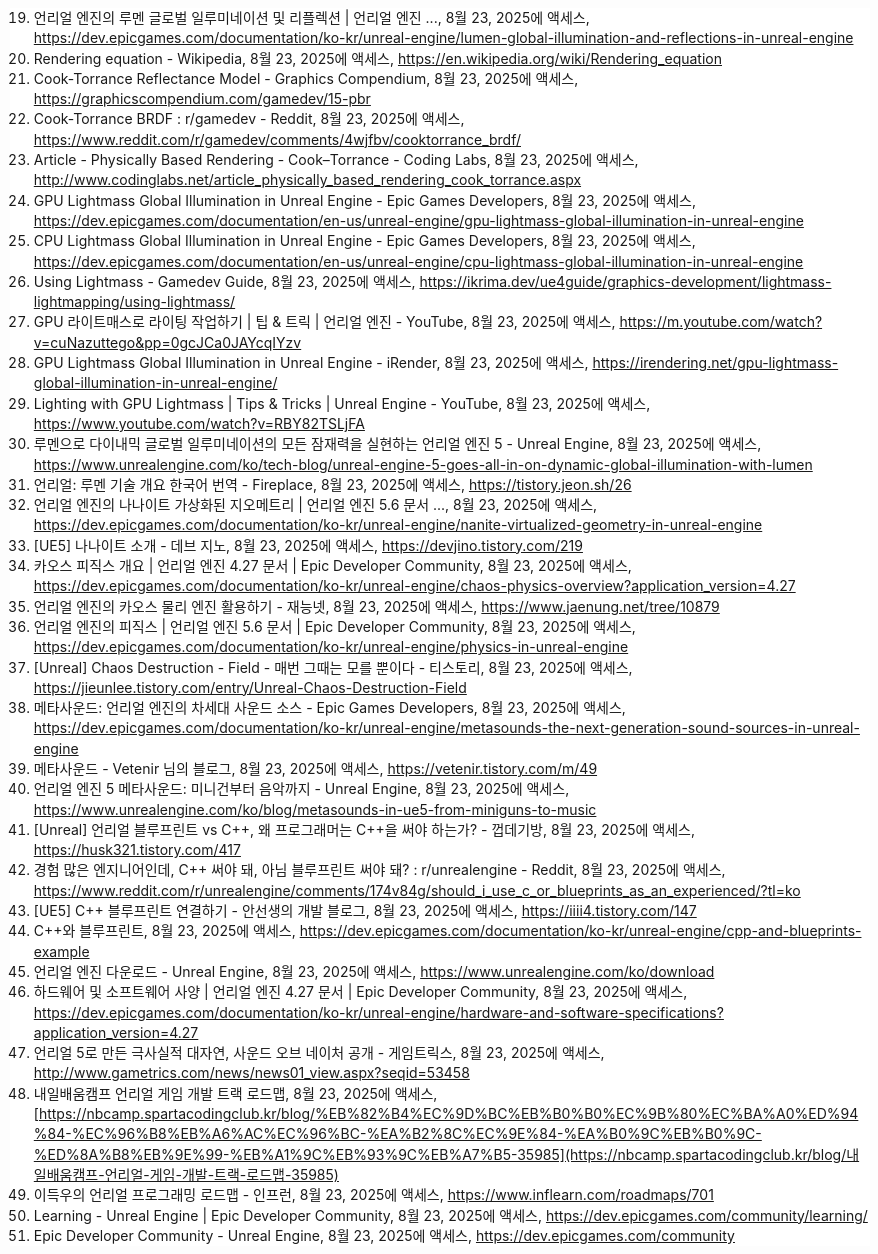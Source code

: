 19. 언리얼 엔진의 루멘 글로벌 일루미네이션 및 리플렉션 | 언리얼 엔진 ..., 8월 23, 2025에 액세스, https://dev.epicgames.com/documentation/ko-kr/unreal-engine/lumen-global-illumination-and-reflections-in-unreal-engine
20. Rendering equation - Wikipedia, 8월 23, 2025에 액세스, https://en.wikipedia.org/wiki/Rendering_equation
21. Cook-Torrance Reflectance Model - Graphics Compendium, 8월 23, 2025에 액세스, https://graphicscompendium.com/gamedev/15-pbr
22. Cook-Torrance BRDF : r/gamedev - Reddit, 8월 23, 2025에 액세스, https://www.reddit.com/r/gamedev/comments/4wjfbv/cooktorrance_brdf/
23. Article - Physically Based Rendering - Cook–Torrance - Coding Labs, 8월 23, 2025에 액세스, http://www.codinglabs.net/article_physically_based_rendering_cook_torrance.aspx
24. GPU Lightmass Global Illumination in Unreal Engine - Epic Games Developers, 8월 23, 2025에 액세스, https://dev.epicgames.com/documentation/en-us/unreal-engine/gpu-lightmass-global-illumination-in-unreal-engine
25. CPU Lightmass Global Illumination in Unreal Engine - Epic Games Developers, 8월 23, 2025에 액세스, https://dev.epicgames.com/documentation/en-us/unreal-engine/cpu-lightmass-global-illumination-in-unreal-engine
26. Using Lightmass - Gamedev Guide, 8월 23, 2025에 액세스, https://ikrima.dev/ue4guide/graphics-development/lightmass-lightmapping/using-lightmass/
27. GPU 라이트매스로 라이팅 작업하기 | 팁 & 트릭 | 언리얼 엔진 - YouTube, 8월 23, 2025에 액세스, https://m.youtube.com/watch?v=cuNazuttego&pp=0gcJCa0JAYcqIYzv
28. GPU Lightmass Global Illumination in Unreal Engine - iRender, 8월 23, 2025에 액세스, https://irendering.net/gpu-lightmass-global-illumination-in-unreal-engine/
29. Lighting with GPU Lightmass | Tips & Tricks | Unreal Engine - YouTube, 8월 23, 2025에 액세스, https://www.youtube.com/watch?v=RBY82TSLjFA
30. 루멘으로 다이내믹 글로벌 일루미네이션의 모든 잠재력을 실현하는 언리얼 엔진 5 - Unreal Engine, 8월 23, 2025에 액세스, https://www.unrealengine.com/ko/tech-blog/unreal-engine-5-goes-all-in-on-dynamic-global-illumination-with-lumen
31. 언리얼: 루멘 기술 개요 한국어 번역 - Fireplace, 8월 23, 2025에 액세스, https://tistory.jeon.sh/26
32. 언리얼 엔진의 나나이트 가상화된 지오메트리 | 언리얼 엔진 5.6 문서 ..., 8월 23, 2025에 액세스, https://dev.epicgames.com/documentation/ko-kr/unreal-engine/nanite-virtualized-geometry-in-unreal-engine
33. [UE5] 나나이트 소개 - 데브 지노, 8월 23, 2025에 액세스, https://devjino.tistory.com/219
34. 카오스 피직스 개요 | 언리얼 엔진 4.27 문서 | Epic Developer Community, 8월 23, 2025에 액세스, https://dev.epicgames.com/documentation/ko-kr/unreal-engine/chaos-physics-overview?application_version=4.27
35. 언리얼 엔진의 카오스 물리 엔진 활용하기 - 재능넷, 8월 23, 2025에 액세스, https://www.jaenung.net/tree/10879
36. 언리얼 엔진의 피직스 | 언리얼 엔진 5.6 문서 | Epic Developer Community, 8월 23, 2025에 액세스, https://dev.epicgames.com/documentation/ko-kr/unreal-engine/physics-in-unreal-engine
37. [Unreal] Chaos Destruction - Field - 매번 그때는 모를 뿐이다 - 티스토리, 8월 23, 2025에 액세스, https://jieunlee.tistory.com/entry/Unreal-Chaos-Destruction-Field
38. 메타사운드: 언리얼 엔진의 차세대 사운드 소스 - Epic Games Developers, 8월 23, 2025에 액세스, https://dev.epicgames.com/documentation/ko-kr/unreal-engine/metasounds-the-next-generation-sound-sources-in-unreal-engine
39. 메타사운드 - Vetenir 님의 블로그, 8월 23, 2025에 액세스, https://vetenir.tistory.com/m/49
40. 언리얼 엔진 5 메타사운드: 미니건부터 음악까지 - Unreal Engine, 8월 23, 2025에 액세스, https://www.unrealengine.com/ko/blog/metasounds-in-ue5-from-miniguns-to-music
41. [Unreal] 언리얼 블루프린트 vs C++, 왜 프로그래머는 C++을 써야 하는가? - 껍데기방, 8월 23, 2025에 액세스, https://husk321.tistory.com/417
42. 경험 많은 엔지니어인데, C++ 써야 돼, 아님 블루프린트 써야 돼? : r/unrealengine - Reddit, 8월 23, 2025에 액세스, https://www.reddit.com/r/unrealengine/comments/174v84g/should_i_use_c_or_blueprints_as_an_experienced/?tl=ko
43. [UE5] C++ 블루프린트 연결하기 - 안선생의 개발 블로그, 8월 23, 2025에 액세스, https://iiii4.tistory.com/147
44. C++와 블루프린트, 8월 23, 2025에 액세스, https://dev.epicgames.com/documentation/ko-kr/unreal-engine/cpp-and-blueprints-example
45. 언리얼 엔진 다운로드 - Unreal Engine, 8월 23, 2025에 액세스, https://www.unrealengine.com/ko/download
46. 하드웨어 및 소프트웨어 사양 | 언리얼 엔진 4.27 문서 | Epic Developer Community, 8월 23, 2025에 액세스, https://dev.epicgames.com/documentation/ko-kr/unreal-engine/hardware-and-software-specifications?application_version=4.27
47. 언리얼 5로 만든 극사실적 대자연, 사운드 오브 네이처 공개 - 게임트릭스, 8월 23, 2025에 액세스, http://www.gametrics.com/news/news01_view.aspx?seqid=53458
48. 내일배움캠프 언리얼 게임 개발 트랙 로드맵, 8월 23, 2025에 액세스, [https://nbcamp.spartacodingclub.kr/blog/%EB%82%B4%EC%9D%BC%EB%B0%B0%EC%9B%80%EC%BA%A0%ED%94%84-%EC%96%B8%EB%A6%AC%EC%96%BC-%EA%B2%8C%EC%9E%84-%EA%B0%9C%EB%B0%9C-%ED%8A%B8%EB%9E%99-%EB%A1%9C%EB%93%9C%EB%A7%B5-35985](https://nbcamp.spartacodingclub.kr/blog/내일배움캠프-언리얼-게임-개발-트랙-로드맵-35985)
49. 이득우의 언리얼 프로그래밍 로드맵 - 인프런, 8월 23, 2025에 액세스, https://www.inflearn.com/roadmaps/701
50. Learning - Unreal Engine | Epic Developer Community, 8월 23, 2025에 액세스, https://dev.epicgames.com/community/learning/
51. Epic Developer Community - Unreal Engine, 8월 23, 2025에 액세스, https://dev.epicgames.com/community